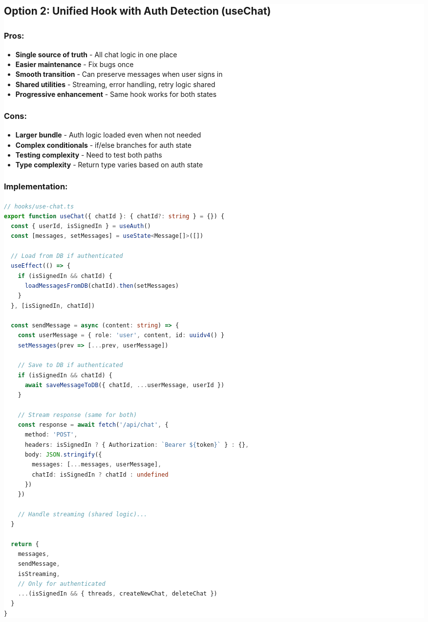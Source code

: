 ## Option 2: Unified Hook with Auth Detection (useChat)

### Pros:
- **Single source of truth** - All chat logic in one place
- **Easier maintenance** - Fix bugs once
- **Smooth transition** - Can preserve messages when user signs in
- **Shared utilities** - Streaming, error handling, retry logic shared
- **Progressive enhancement** - Same hook works for both states

### Cons:
- **Larger bundle** - Auth logic loaded even when not needed
- **Complex conditionals** - if/else branches for auth state
- **Testing complexity** - Need to test both paths
- **Type complexity** - Return type varies based on auth state

### Implementation:
```typescript
// hooks/use-chat.ts
export function useChat({ chatId }: { chatId?: string } = {}) {
  const { userId, isSignedIn } = useAuth()
  const [messages, setMessages] = useState<Message[]>([])
  
  // Load from DB if authenticated
  useEffect(() => {
    if (isSignedIn && chatId) {
      loadMessagesFromDB(chatId).then(setMessages)
    }
  }, [isSignedIn, chatId])
  
  const sendMessage = async (content: string) => {
    const userMessage = { role: 'user', content, id: uuidv4() }
    setMessages(prev => [...prev, userMessage])
    
    // Save to DB if authenticated
    if (isSignedIn && chatId) {
      await saveMessageToDB({ chatId, ...userMessage, userId })
    }
    
    // Stream response (same for both)
    const response = await fetch('/api/chat', {
      method: 'POST',
      headers: isSignedIn ? { Authorization: `Bearer ${token}` } : {},
      body: JSON.stringify({ 
        messages: [...messages, userMessage],
        chatId: isSignedIn ? chatId : undefined 
      })
    })
    
    // Handle streaming (shared logic)...
  }
  
  return { 
    messages, 
    sendMessage, 
    isStreaming,
    // Only for authenticated
    ...(isSignedIn && { threads, createNewChat, deleteChat })
  }
}
```
